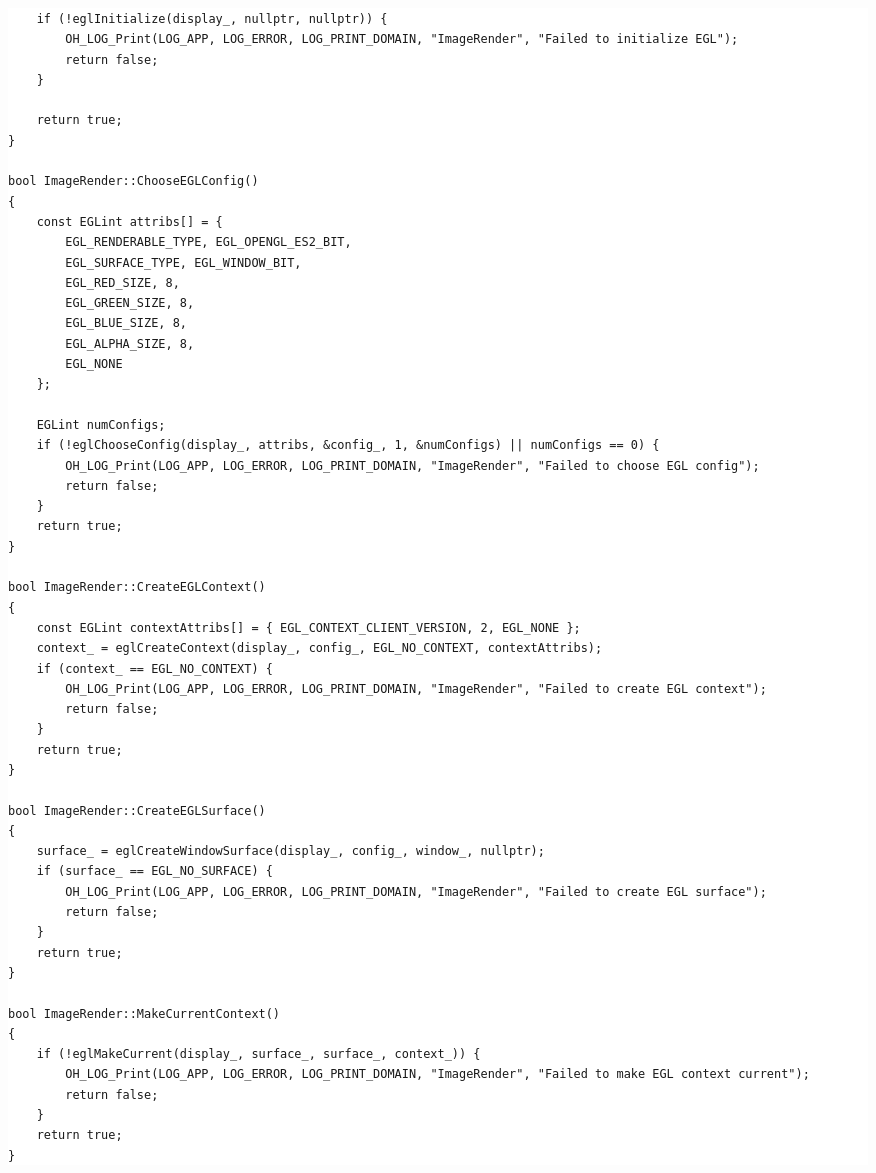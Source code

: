         if (!eglInitialize(display_, nullptr, nullptr)) {
            OH_LOG_Print(LOG_APP, LOG_ERROR, LOG_PRINT_DOMAIN, "ImageRender", "Failed to initialize EGL");
            return false;
        }

        return true;
    }

    bool ImageRender::ChooseEGLConfig()
    {
        const EGLint attribs[] = {
            EGL_RENDERABLE_TYPE, EGL_OPENGL_ES2_BIT,
            EGL_SURFACE_TYPE, EGL_WINDOW_BIT,
            EGL_RED_SIZE, 8,
            EGL_GREEN_SIZE, 8,
            EGL_BLUE_SIZE, 8,
            EGL_ALPHA_SIZE, 8,
            EGL_NONE
        };

        EGLint numConfigs;
        if (!eglChooseConfig(display_, attribs, &config_, 1, &numConfigs) || numConfigs == 0) {
            OH_LOG_Print(LOG_APP, LOG_ERROR, LOG_PRINT_DOMAIN, "ImageRender", "Failed to choose EGL config");
            return false;
        }
        return true;
    }

    bool ImageRender::CreateEGLContext()
    {
        const EGLint contextAttribs[] = { EGL_CONTEXT_CLIENT_VERSION, 2, EGL_NONE };
        context_ = eglCreateContext(display_, config_, EGL_NO_CONTEXT, contextAttribs);
        if (context_ == EGL_NO_CONTEXT) {
            OH_LOG_Print(LOG_APP, LOG_ERROR, LOG_PRINT_DOMAIN, "ImageRender", "Failed to create EGL context");
            return false;
        }
        return true;
    }

    bool ImageRender::CreateEGLSurface()
    {
        surface_ = eglCreateWindowSurface(display_, config_, window_, nullptr);
        if (surface_ == EGL_NO_SURFACE) {
            OH_LOG_Print(LOG_APP, LOG_ERROR, LOG_PRINT_DOMAIN, "ImageRender", "Failed to create EGL surface");
            return false;
        }
        return true;
    }

    bool ImageRender::MakeCurrentContext()
    {
        if (!eglMakeCurrent(display_, surface_, surface_, context_)) {
            OH_LOG_Print(LOG_APP, LOG_ERROR, LOG_PRINT_DOMAIN, "ImageRender", "Failed to make EGL context current");
            return false;
        }
        return true;
    }
